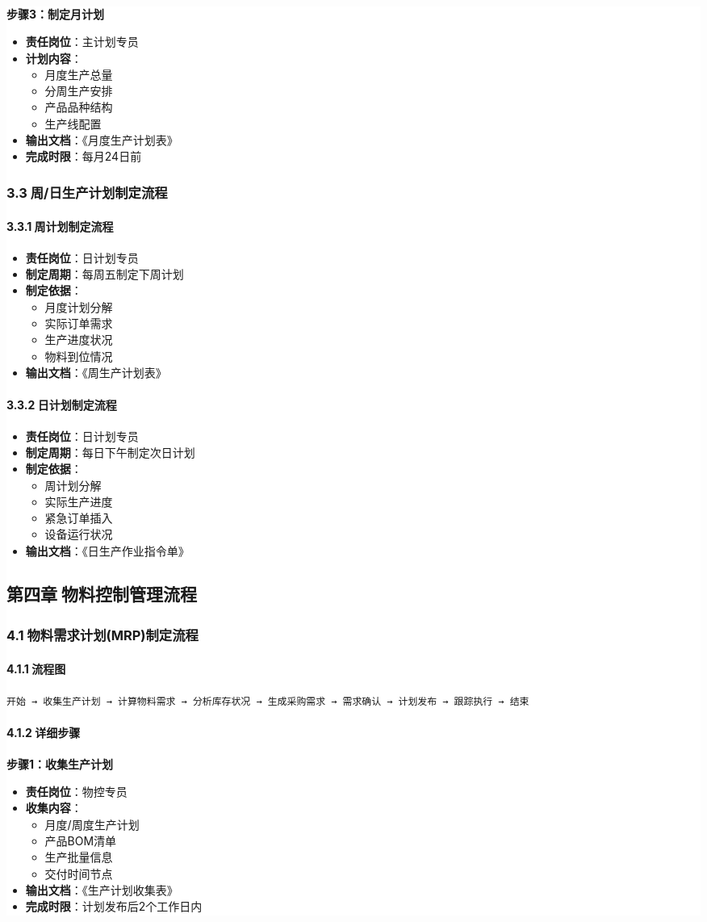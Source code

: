 **步骤3：制定月计划**
- **责任岗位**：主计划专员
- **计划内容**：
  - 月度生产总量
  - 分周生产安排
  - 产品品种结构
  - 生产线配置
- **输出文档**：《月度生产计划表》
- **完成时限**：每月24日前

### 3.3 周/日生产计划制定流程

#### 3.3.1 周计划制定流程
- **责任岗位**：日计划专员
- **制定周期**：每周五制定下周计划
- **制定依据**：
  - 月度计划分解
  - 实际订单需求
  - 生产进度状况
  - 物料到位情况
- **输出文档**：《周生产计划表》

#### 3.3.2 日计划制定流程
- **责任岗位**：日计划专员
- **制定周期**：每日下午制定次日计划
- **制定依据**：
  - 周计划分解
  - 实际生产进度
  - 紧急订单插入
  - 设备运行状况
- **输出文档**：《日生产作业指令单》

## 第四章 物料控制管理流程

### 4.1 物料需求计划(MRP)制定流程

#### 4.1.1 流程图
```
开始 → 收集生产计划 → 计算物料需求 → 分析库存状况 → 生成采购需求 → 需求确认 → 计划发布 → 跟踪执行 → 结束
```

#### 4.1.2 详细步骤

**步骤1：收集生产计划**
- **责任岗位**：物控专员
- **收集内容**：
  - 月度/周度生产计划
  - 产品BOM清单
  - 生产批量信息
  - 交付时间节点
- **输出文档**：《生产计划收集表》
- **完成时限**：计划发布后2个工作日内
